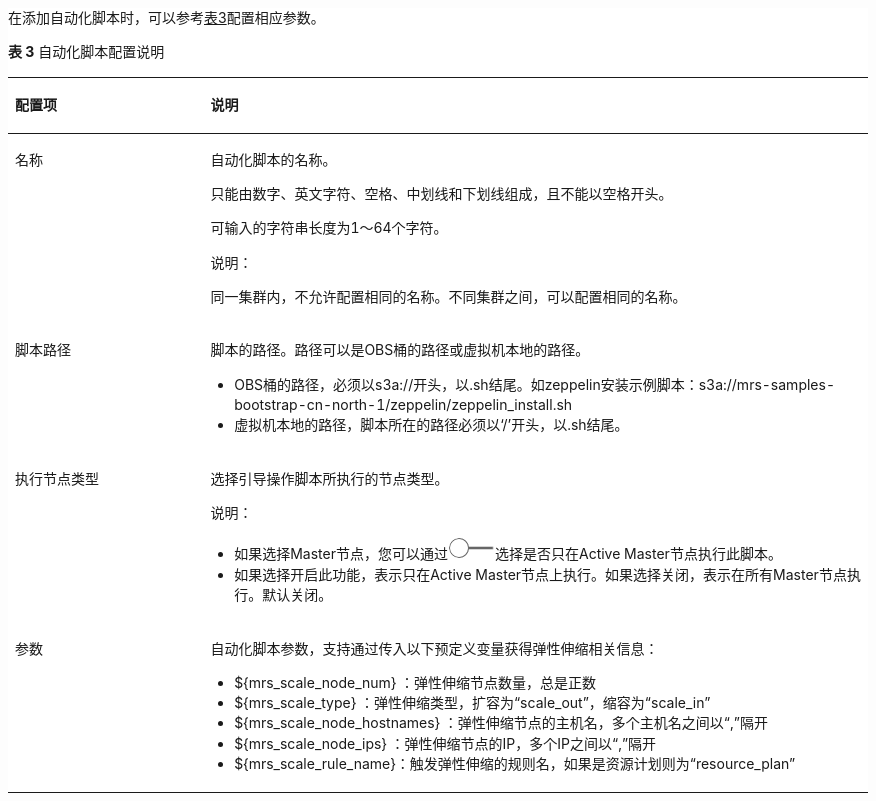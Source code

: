 在添加自动化脚本时，可以参考[表3](#table15644113520578)配置相应参数。

**表 3**  自动化脚本配置说明

<a name="table15644113520578"></a>
<table><thead align="left"><tr id="row064413565714"><th class="cellrowborder" valign="top" width="22.720000000000002%" id="mcps1.2.3.1.1"><p id="p20644135185715"><a name="p20644135185715"></a><a name="p20644135185715"></a>配置项</p>
</th>
<th class="cellrowborder" valign="top" width="77.28%" id="mcps1.2.3.1.2"><p id="p126441735115715"><a name="p126441735115715"></a><a name="p126441735115715"></a>说明</p>
</th>
</tr>
</thead>
<tbody><tr id="row864418357576"><td class="cellrowborder" valign="top" width="22.720000000000002%" headers="mcps1.2.3.1.1 "><p id="p7644635175713"><a name="p7644635175713"></a><a name="p7644635175713"></a>名称</p>
</td>
<td class="cellrowborder" valign="top" width="77.28%" headers="mcps1.2.3.1.2 "><p id="p168585378228"><a name="p168585378228"></a><a name="p168585378228"></a>自动化脚本的名称。</p>
<p id="p1157323812165"><a name="p1157323812165"></a><a name="p1157323812165"></a>只能由数字、英文字符、空格、中划线和下划线组成，且不能以空格开头。</p>
<p id="p1727540121314"><a name="p1727540121314"></a><a name="p1727540121314"></a>可输入的字符串长度为1～64个字符。</p>
<div class="note" id="note13920128114617"><a name="note13920128114617"></a><a name="note13920128114617"></a><span class="notetitle"> 说明： </span><div class="notebody"><p id="p19204814612"><a name="p19204814612"></a><a name="p19204814612"></a>同一集群内，不允许配置相同的名称。不同集群之间，可以配置相同的名称。</p>
</div></div>
</td>
</tr>
<tr id="row1664573505711"><td class="cellrowborder" valign="top" width="22.720000000000002%" headers="mcps1.2.3.1.1 "><p id="p064523595715"><a name="p064523595715"></a><a name="p064523595715"></a>脚本路径</p>
</td>
<td class="cellrowborder" valign="top" width="77.28%" headers="mcps1.2.3.1.2 "><p id="p13373112592717"><a name="p13373112592717"></a><a name="p13373112592717"></a>脚本的路径。路径可以是OBS桶的路径或虚拟机本地的路径。</p>
<a name="ul129121753017"></a><a name="ul129121753017"></a><ul id="ul129121753017"><li>OBS桶的路径，必须以s3a://开头，以.sh结尾。如zeppelin安装示例脚本：s3a://mrs-samples-bootstrap-cn-north-1/zeppelin/zeppelin_install.sh</li><li>虚拟机本地的路径，脚本所在的路径必须以‘/’开头，以.sh结尾。</li></ul>
</td>
</tr>
<tr id="row96451235185718"><td class="cellrowborder" valign="top" width="22.720000000000002%" headers="mcps1.2.3.1.1 "><p id="p3645103514578"><a name="p3645103514578"></a><a name="p3645103514578"></a>执行节点类型</p>
</td>
<td class="cellrowborder" valign="top" width="77.28%" headers="mcps1.2.3.1.2 "><p id="p2085833711226"><a name="p2085833711226"></a><a name="p2085833711226"></a>选择引导操作脚本所执行的节点类型。</p>
<div class="note" id="note1385223393710"><a name="note1385223393710"></a><a name="note1385223393710"></a><span class="notetitle"> 说明： </span><div class="notebody"><a name="ul26783219257"></a><a name="ul26783219257"></a><ul id="ul26783219257"><li>如果选择Master节点，您可以通过<a name="image26178294169"></a><a name="image26178294169"></a><span><img id="image26178294169" src="figures/icon_mrs_disable_hec.png"></span>选择是否只在Active Master节点执行此脚本。</li><li>如果选择开启此功能，表示只在Active Master节点上执行。如果选择关闭，表示在所有Master节点执行。默认关闭。</li></ul>
</div></div>
</td>
</tr>
<tr id="row4645163515578"><td class="cellrowborder" valign="top" width="22.720000000000002%" headers="mcps1.2.3.1.1 "><p id="p1464593535711"><a name="p1464593535711"></a><a name="p1464593535711"></a>参数</p>
</td>
<td class="cellrowborder" valign="top" width="77.28%" headers="mcps1.2.3.1.2 "><p id="p66451235125715"><a name="p66451235125715"></a><a name="p66451235125715"></a>自动化脚本参数，支持通过传入以下预定义变量获得弹性伸缩相关信息：</p>
<a name="ul20469526946"></a><a name="ul20469526946"></a><ul id="ul20469526946"><li>${mrs_scale_node_num} ：弹性伸缩节点数量，总是正数</li><li>${mrs_scale_type} ：弹性伸缩类型，扩容为“scale_out”，缩容为“scale_in”</li><li>${mrs_scale_node_hostnames} ：弹性伸缩节点的主机名，多个主机名之间以“,”隔开</li><li>${mrs_scale_node_ips} ：弹性伸缩节点的IP，多个IP之间以“,”隔开</li><li>${mrs_scale_rule_name}：触发弹性伸缩的规则名，如果是资源计划则为“resource_plan”</li></ul>
</td>